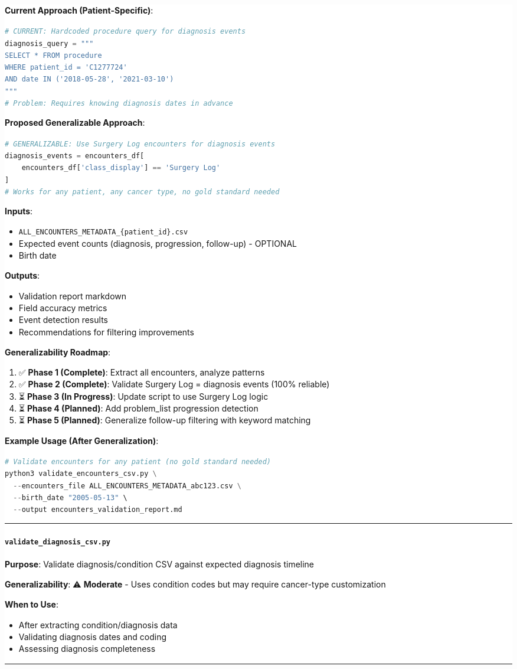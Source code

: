 **Current Approach (Patient-Specific)**:
```python
# CURRENT: Hardcoded procedure query for diagnosis events
diagnosis_query = """
SELECT * FROM procedure 
WHERE patient_id = 'C1277724'
AND date IN ('2018-05-28', '2021-03-10')
"""
# Problem: Requires knowing diagnosis dates in advance
```

**Proposed Generalizable Approach**:
```python
# GENERALIZABLE: Use Surgery Log encounters for diagnosis events
diagnosis_events = encounters_df[
    encounters_df['class_display'] == 'Surgery Log'
]
# Works for any patient, any cancer type, no gold standard needed
```

**Inputs**:
- `ALL_ENCOUNTERS_METADATA_{patient_id}.csv`
- Expected event counts (diagnosis, progression, follow-up) - OPTIONAL
- Birth date

**Outputs**:
- Validation report markdown
- Field accuracy metrics
- Event detection results
- Recommendations for filtering improvements

**Generalizability Roadmap**:
1. ✅ **Phase 1 (Complete)**: Extract all encounters, analyze patterns
2. ✅ **Phase 2 (Complete)**: Validate Surgery Log = diagnosis events (100% reliable)
3. ⏳ **Phase 3 (In Progress)**: Update script to use Surgery Log logic
4. ⏳ **Phase 4 (Planned)**: Add problem_list progression detection
5. ⏳ **Phase 5 (Planned)**: Generalize follow-up filtering with keyword matching

**Example Usage (After Generalization)**:
```python
# Validate encounters for any patient (no gold standard needed)
python3 validate_encounters_csv.py \
  --encounters_file ALL_ENCOUNTERS_METADATA_abc123.csv \
  --birth_date "2005-05-13" \
  --output encounters_validation_report.md
```

---

#### `validate_diagnosis_csv.py`
**Purpose**: Validate diagnosis/condition CSV against expected diagnosis timeline

**Generalizability**: ⚠️ **Moderate** - Uses condition codes but may require cancer-type customization

**When to Use**:
- After extracting condition/diagnosis data
- Validating diagnosis dates and coding
- Assessing diagnosis completeness

---